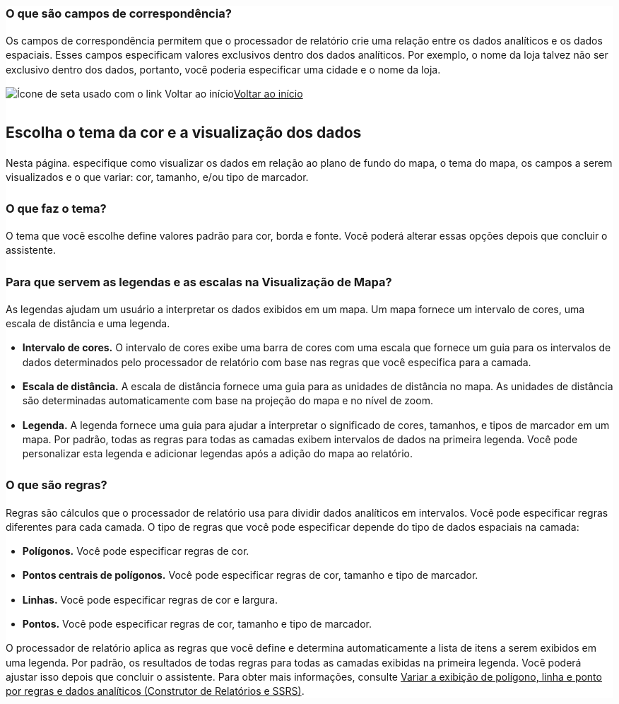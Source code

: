 ###  <a name="MatchFields"></a> O que são campos de correspondência?  
 Os campos de correspondência permitem que o processador de relatório crie uma relação entre os dados analíticos e os dados espaciais. Esses campos especificam valores exclusivos dentro dos dados analíticos. Por exemplo, o nome da loja talvez não ser exclusivo dentro dos dados, portanto, você poderia especificar uma cidade e o nome da loja.  
  
 ![Ícone de seta usado com o link Voltar ao início](../../2014-toc/media/uparrow16x16.gif "Ícone de seta usado com o link Voltar ao início")[Voltar ao início](#BackToTop)  
  
##  <a name="ThemeandVisualization"></a> Escolha o tema da cor e a visualização dos dados  
 Nesta página. especifique como visualizar os dados em relação ao plano de fundo do mapa, o tema do mapa, os campos a serem visualizados e o que variar: cor, tamanho, e/ou tipo de marcador.  
  
###  <a name="Theme"></a> O que faz o tema?  
 O tema que você escolhe define valores padrão para cor, borda e fonte. Você poderá alterar essas opções depois que concluir o assistente.  
  
###  <a name="Legends"></a> Para que servem as legendas e as escalas na Visualização de Mapa?  
 As legendas ajudam um usuário a interpretar os dados exibidos em um mapa. Um mapa fornece um intervalo de cores, uma escala de distância e uma legenda.  
  
-   **Intervalo de cores.** O intervalo de cores exibe uma barra de cores com uma escala que fornece um guia para os intervalos de dados determinados pelo processador de relatório com base nas regras que você especifica para a camada.  
  
-   **Escala de distância.** A escala de distância fornece uma guia para as unidades de distância no mapa. As unidades de distância são determinadas automaticamente com base na projeção do mapa e no nível de zoom.  
  
-   **Legenda.** A legenda fornece uma guia para ajudar a interpretar o significado de cores, tamanhos, e tipos de marcador em um mapa. Por padrão, todas as regras para todas as camadas exibem intervalos de dados na primeira legenda. Você pode personalizar esta legenda e adicionar legendas após a adição do mapa ao relatório.  
  
###  <a name="Rules"></a> O que são regras?  
 Regras são cálculos que o processador de relatório usa para dividir dados analíticos em intervalos. Você pode especificar regras diferentes para cada camada. O tipo de regras que você pode especificar depende do tipo de dados espaciais na camada:  
  
-   **Polígonos.** Você pode especificar regras de cor.  
  
-   **Pontos centrais de polígonos.** Você pode especificar regras de cor, tamanho e tipo de marcador.  
  
-   **Linhas.** Você pode especificar regras de cor e largura.  
  
-   **Pontos.** Você pode especificar regras de cor, tamanho e tipo de marcador.  
  
 O processador de relatório aplica as regras que você define e determina automaticamente a lista de itens a serem exibidos em uma legenda. Por padrão, os resultados de todas regras para todas as camadas exibidas na primeira legenda. Você poderá ajustar isso depois que concluir o assistente. Para obter mais informações, consulte [Variar a exibição de polígono, linha e ponto por regras e dados analíticos &#40;Construtor de Relatórios e SSRS&#41;](vary-polygon-line-and-point-display-by-rules-and-analytical-data.md).  
  